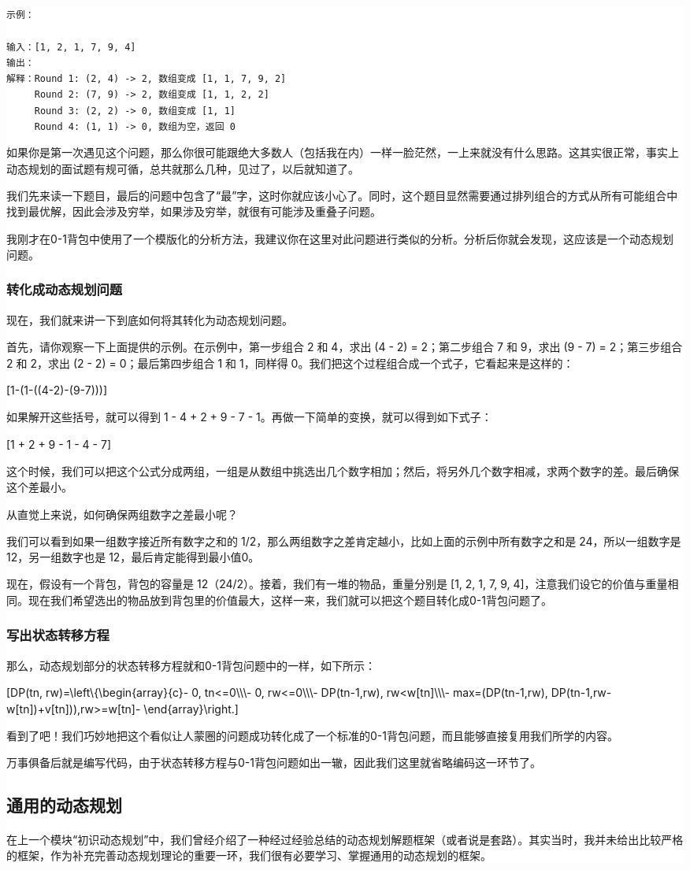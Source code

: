 ```
示例：

输入：[1, 2, 1, 7, 9, 4]
输出：
解释：Round 1: (2, 4) -> 2, 数组变成 [1, 1, 7, 9, 2]
     Round 2: (7, 9) -> 2, 数组变成 [1, 1, 2, 2]
     Round 3: (2, 2) -> 0, 数组变成 [1, 1]
     Round 4: (1, 1) -> 0, 数组为空，返回 0

```

如果你是第一次遇见这个问题，那么你很可能跟绝大多数人（包括我在内）一样一脸茫然，一上来就没有什么思路。这其实很正常，事实上动态规划的面试题有规可循，总共就那么几种，见过了，以后就知道了。

我们先来读一下题目，最后的问题中包含了“最”字，这时你就应该小心了。同时，这个题目显然需要通过排列组合的方式从所有可能组合中找到最优解，因此会涉及穷举，如果涉及穷举，就很有可能涉及重叠子问题。

我刚才在0-1背包中使用了一个模版化的分析方法，我建议你在这里对此问题进行类似的分析。分析后你就会发现，这应该是一个动态规划问题。

### 转化成动态规划问题

现在，我们就来讲一下到底如何将其转化为动态规划问题。

首先，请你观察一下上面提供的示例。在示例中，第一步组合 2 和 4，求出 (4 - 2) = 2；第二步组合 7 和 9，求出 (9 - 7) = 2；第三步组合 2 和 2，求出 (2 - 2) = 0；最后第四步组合 1 和 1，同样得 0。我们把这个过程组合成一个式子，它看起来是这样的：

\[1-(1-((4-2)-(9-7)))\]

如果解开这些括号，就可以得到 1 - 4 + 2 + 9 - 7 - 1。再做一下简单的变换，就可以得到如下式子：

\[1 + 2 + 9 - 1 - 4 - 7\]

这个时候，我们可以把这个公式分成两组，一组是从数组中挑选出几个数字相加；然后，将另外几个数字相减，求两个数字的差。最后确保这个差最小。

从直觉上来说，如何确保两组数字之差最小呢？

我们可以看到如果一组数字接近所有数字之和的 1/2，那么两组数字之差肯定越小，比如上面的示例中所有数字之和是 24，所以一组数字是 12，另一组数字也是 12，最后肯定能得到最小值0。

现在，假设有一个背包，背包的容量是 12（24/2）。接着，我们有一堆的物品，重量分别是 [1, 2, 1, 7, 9, 4]，注意我们设它的价值与重量相同。现在我们希望选出的物品放到背包里的价值最大，这样一来，我们就可以把这个题目转化成0-1背包问题了。

### 写出状态转移方程

那么，动态规划部分的状态转移方程就和0-1背包问题中的一样，如下所示：

\[DP(tn, rw)=\\left\\{\\begin{array}{c}-
0, tn<=0\\\\\\-
0, rw<=0\\\\\\-
DP(tn-1,rw), rw<w\[tn\]\\\\\\-
max=(DP(tn-1,rw), DP(tn-1,rw-w\[tn\])+v\[tn\])),rw>=w\[tn\]-
\\end{array}\\right.\]

看到了吧！我们巧妙地把这个看似让人蒙圈的问题成功转化成了一个标准的0-1背包问题，而且能够直接复用我们所学的内容。

万事俱备后就是编写代码，由于状态转移方程与0-1背包问题如出一辙，因此我们这里就省略编码这一环节了。

## 通用的动态规划

在上一个模块“初识动态规划”中，我们曾经介绍了一种经过经验总结的动态规划解题框架（或者说是套路）。其实当时，我并未给出比较严格的框架，作为补充完善动态规划理论的重要一环，我们很有必要学习、掌握通用的动态规划的框架。
